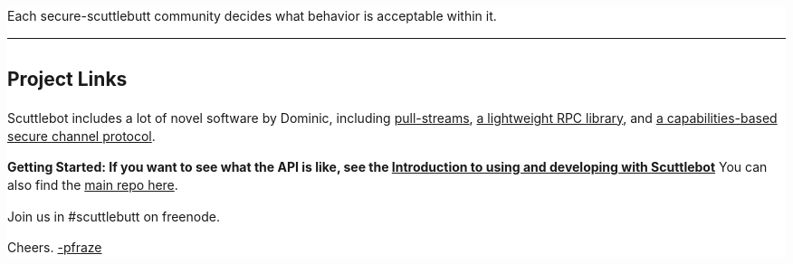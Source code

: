 Each secure-scuttlebutt community decides what behavior is acceptable within it.

---

## Project Links

Scuttlebot includes a lot of novel software by Dominic, including [pull-streams](https://github.com/dominictarr/pull-streams), [a lightweight RPC library](https://github.com/ssbc/muxrpc), and [a capabilities-based secure channel protocol](https://github.com/dominictarr/secret-handshake).

**Getting Started: If you want to see what the API is like, see the [Introduction to using and developing with Scuttlebot](https://github.com/ssbc/docs/blob/master/intro-to-using-sbot.md)** You can also find the [main repo here](https://github.com/ssbc/scuttlebot).

Join us in #scuttlebutt on freenode.

Cheers. [-pfraze](https://twitter.com/pfrazee)
